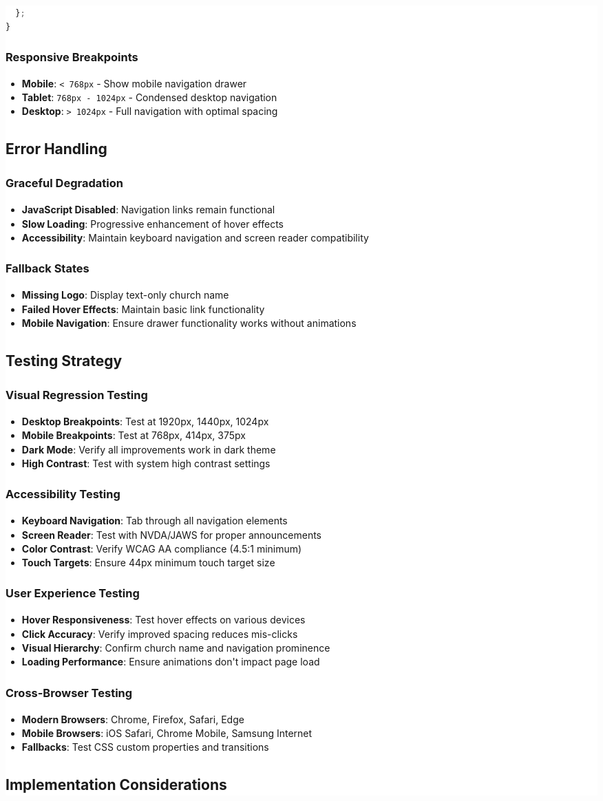 ```typescript
  };
}
```

### Responsive Breakpoints
- **Mobile**: `< 768px` - Show mobile navigation drawer
- **Tablet**: `768px - 1024px` - Condensed desktop navigation
- **Desktop**: `> 1024px` - Full navigation with optimal spacing

## Error Handling

### Graceful Degradation
- **JavaScript Disabled**: Navigation links remain functional
- **Slow Loading**: Progressive enhancement of hover effects
- **Accessibility**: Maintain keyboard navigation and screen reader compatibility

### Fallback States
- **Missing Logo**: Display text-only church name
- **Failed Hover Effects**: Maintain basic link functionality
- **Mobile Navigation**: Ensure drawer functionality works without animations

## Testing Strategy

### Visual Regression Testing
- **Desktop Breakpoints**: Test at 1920px, 1440px, 1024px
- **Mobile Breakpoints**: Test at 768px, 414px, 375px
- **Dark Mode**: Verify all improvements work in dark theme
- **High Contrast**: Test with system high contrast settings

### Accessibility Testing
- **Keyboard Navigation**: Tab through all navigation elements
- **Screen Reader**: Test with NVDA/JAWS for proper announcements
- **Color Contrast**: Verify WCAG AA compliance (4.5:1 minimum)
- **Touch Targets**: Ensure 44px minimum touch target size

### User Experience Testing
- **Hover Responsiveness**: Test hover effects on various devices
- **Click Accuracy**: Verify improved spacing reduces mis-clicks
- **Visual Hierarchy**: Confirm church name and navigation prominence
- **Loading Performance**: Ensure animations don't impact page load

### Cross-Browser Testing
- **Modern Browsers**: Chrome, Firefox, Safari, Edge
- **Mobile Browsers**: iOS Safari, Chrome Mobile, Samsung Internet
- **Fallbacks**: Test CSS custom properties and transitions

## Implementation Considerations
